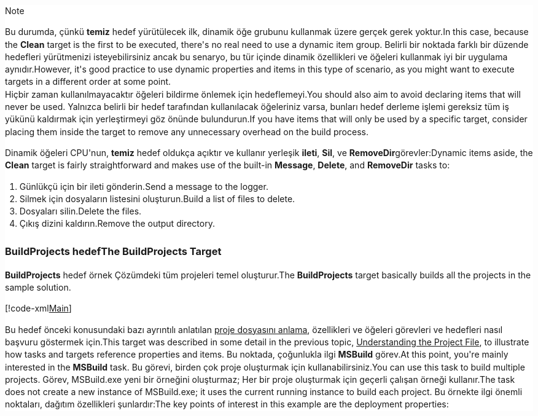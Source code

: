 > [!NOTE]
> <span data-ttu-id="c4a01-177">Bu durumda, çünkü **temiz** hedef yürütülecek ilk, dinamik öğe grubunu kullanmak üzere gerçek gerek yoktur.</span><span class="sxs-lookup"><span data-stu-id="c4a01-177">In this case, because the **Clean** target is the first to be executed, there's no real need to use a dynamic item group.</span></span> <span data-ttu-id="c4a01-178">Belirli bir noktada farklı bir düzende hedefleri yürütmenizi isteyebilirsiniz ancak bu senaryo, bu tür içinde dinamik özellikleri ve öğeleri kullanmak iyi bir uygulama aynıdır.</span><span class="sxs-lookup"><span data-stu-id="c4a01-178">However, it's good practice to use dynamic properties and items in this type of scenario, as you might want to execute targets in a different order at some point.</span></span>  
> <span data-ttu-id="c4a01-179">Hiçbir zaman kullanılmayacaktır öğeleri bildirme önlemek için hedeflemeyi.</span><span class="sxs-lookup"><span data-stu-id="c4a01-179">You should also aim to avoid declaring items that will never be used.</span></span> <span data-ttu-id="c4a01-180">Yalnızca belirli bir hedef tarafından kullanılacak öğeleriniz varsa, bunları hedef derleme işlemi gereksiz tüm iş yükünü kaldırmak için yerleştirmeyi göz önünde bulundurun.</span><span class="sxs-lookup"><span data-stu-id="c4a01-180">If you have items that will only be used by a specific target, consider placing them inside the target to remove any unnecessary overhead on the build process.</span></span>


<span data-ttu-id="c4a01-181">Dinamik öğeleri CPU'nun, **temiz** hedef oldukça açıktır ve kullanır yerleşik **ileti**, **Sil**, ve **RemoveDir**görevler:</span><span class="sxs-lookup"><span data-stu-id="c4a01-181">Dynamic items aside, the **Clean** target is fairly straightforward and makes use of the built-in **Message**, **Delete**, and **RemoveDir** tasks to:</span></span>

1. <span data-ttu-id="c4a01-182">Günlükçü için bir ileti gönderin.</span><span class="sxs-lookup"><span data-stu-id="c4a01-182">Send a message to the logger.</span></span>
2. <span data-ttu-id="c4a01-183">Silmek için dosyaların listesini oluşturun.</span><span class="sxs-lookup"><span data-stu-id="c4a01-183">Build a list of files to delete.</span></span>
3. <span data-ttu-id="c4a01-184">Dosyaları silin.</span><span class="sxs-lookup"><span data-stu-id="c4a01-184">Delete the files.</span></span>
4. <span data-ttu-id="c4a01-185">Çıkış dizini kaldırın.</span><span class="sxs-lookup"><span data-stu-id="c4a01-185">Remove the output directory.</span></span>

### <a name="the-buildprojects-target"></a><span data-ttu-id="c4a01-186">BuildProjects hedef</span><span class="sxs-lookup"><span data-stu-id="c4a01-186">The BuildProjects Target</span></span>

<span data-ttu-id="c4a01-187">**BuildProjects** hedef örnek Çözümdeki tüm projeleri temel oluşturur.</span><span class="sxs-lookup"><span data-stu-id="c4a01-187">The **BuildProjects** target basically builds all the projects in the sample solution.</span></span>


[!code-xml[Main](understanding-the-build-process/samples/sample8.xml)]


<span data-ttu-id="c4a01-188">Bu hedef önceki konusundaki bazı ayrıntılı anlatılan [proje dosyasını anlama](understanding-the-project-file.md), özellikleri ve öğeleri görevleri ve hedefleri nasıl başvuru göstermek için.</span><span class="sxs-lookup"><span data-stu-id="c4a01-188">This target was described in some detail in the previous topic, [Understanding the Project File](understanding-the-project-file.md), to illustrate how tasks and targets reference properties and items.</span></span> <span data-ttu-id="c4a01-189">Bu noktada, çoğunlukla ilgi **MSBuild** görev.</span><span class="sxs-lookup"><span data-stu-id="c4a01-189">At this point, you're mainly interested in the **MSBuild** task.</span></span> <span data-ttu-id="c4a01-190">Bu görevi, birden çok proje oluşturmak için kullanabilirsiniz.</span><span class="sxs-lookup"><span data-stu-id="c4a01-190">You can use this task to build multiple projects.</span></span> <span data-ttu-id="c4a01-191">Görev, MSBuild.exe yeni bir örneğini oluşturmaz; Her bir proje oluşturmak için geçerli çalışan örneği kullanır.</span><span class="sxs-lookup"><span data-stu-id="c4a01-191">The task does not create a new instance of MSBuild.exe; it uses the current running instance to build each project.</span></span> <span data-ttu-id="c4a01-192">Bu örnekte ilgi önemli noktaları, dağıtım özellikleri şunlardır:</span><span class="sxs-lookup"><span data-stu-id="c4a01-192">The key points of interest in this example are the deployment properties:</span></span>
